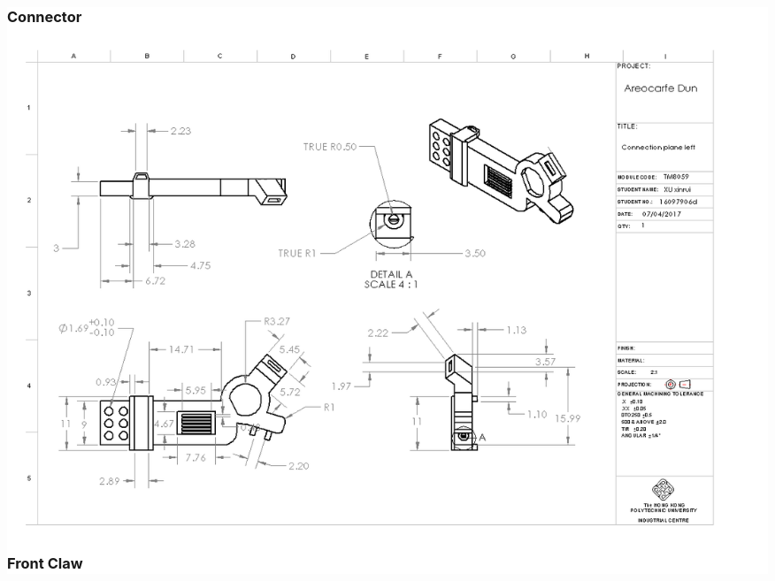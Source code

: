 
### Connector
<img src="https://github.com/maggielovedd/aerocraft/blob/main/pictures/Part4%20connection%20plane%20left.png" width="800" alt="">

### Front Claw